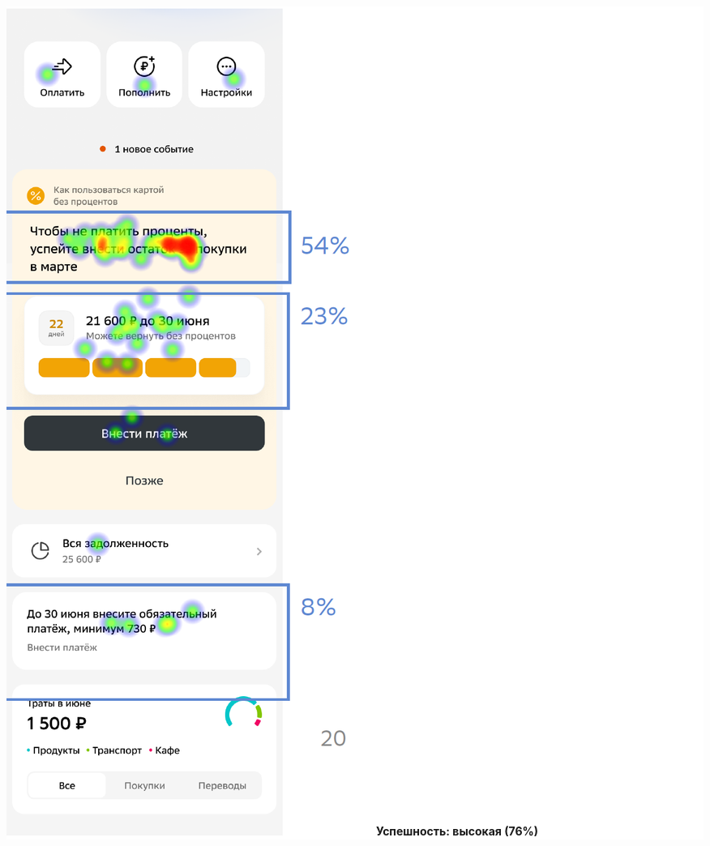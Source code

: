 ![Что помогло: на 4-й месяц надо внести долг](/03_assets/R-2023-01-KK-DebtRedesign_fig14.png)
**Успешность: высокая (76%)**
